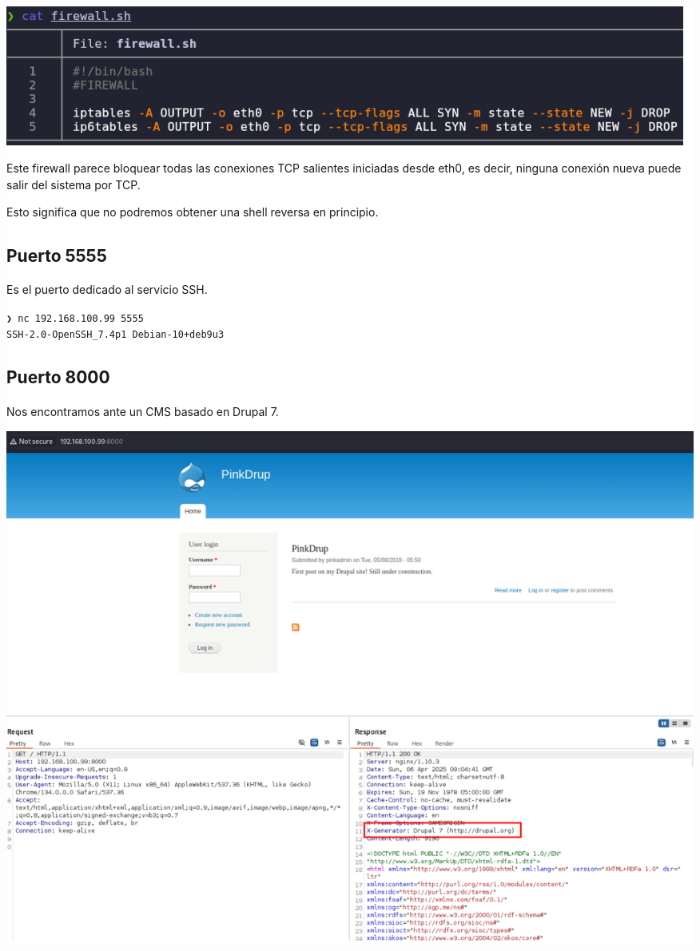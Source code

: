 ![alt text](/assets/img/writeups/vulnhub/pinkyspalacev3/image-8.png)

Este firewall parece bloquear todas las conexiones TCP salientes iniciadas desde eth0, es decir, ninguna conexión nueva puede salir del sistema por TCP.

Esto significa que no podremos obtener una shell reversa en principio.

## Puerto 5555

Es el puerto dedicado al servicio SSH.

```bash
❯ nc 192.168.100.99 5555
SSH-2.0-OpenSSH_7.4p1 Debian-10+deb9u3
```

## Puerto 8000

Nos encontramos ante un CMS basado en Drupal 7.

![alt text](/assets/img/writeups/vulnhub/pinkyspalacev3/image.png)

![alt text](/assets/img/writeups/vulnhub/pinkyspalacev3/image-1.png)
